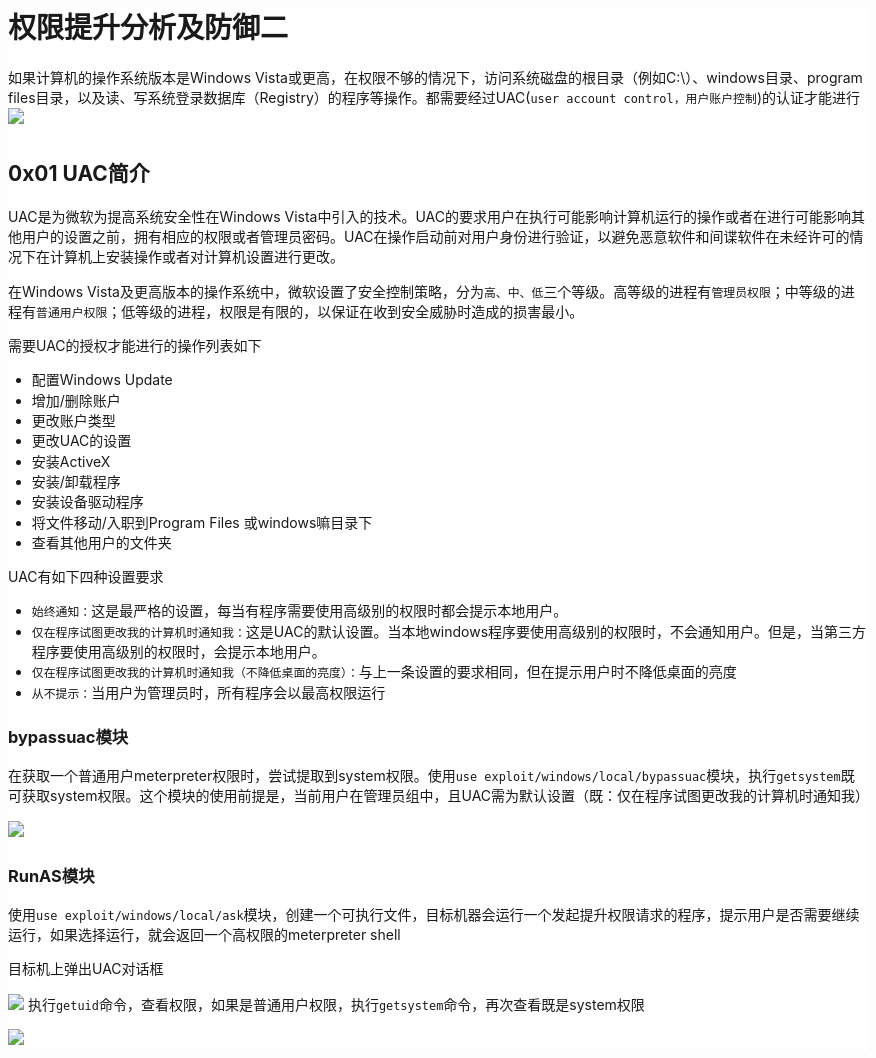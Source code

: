 # 权限提升分析及防御二

如果计算机的操作系统版本是Windows Vista或更高，在权限不够的情况下，访问系统磁盘的根目录（例如C:\\）、windows目录、program files目录，以及读、写系统登录数据库（Registry）的程序等操作。都需要经过UAC(`user account control，用户账户控制`)的认证才能进行 ![](https://ossinaliyun.oss-cn-shanghai.aliyuncs.com/img/0x.png)


## 0x01 UAC简介

UAC是为微软为提高系统安全性在Windows Vista中引入的技术。UAC的要求用户在执行可能影响计算机运行的操作或者在进行可能影响其他用户的设置之前，拥有相应的权限或者管理员密码。UAC在操作启动前对用户身份进行验证，以避免恶意软件和间谍软件在未经许可的情况下在计算机上安装操作或者对计算机设置进行更改。

在Windows Vista及更高版本的操作系统中，微软设置了安全控制策略，分为`高、中、低`三个等级。高等级的进程有`管理员权限`；中等级的进程有`普通用户权限`；低等级的进程，权限是有限的，以保证在收到安全威胁时造成的损害最小。

需要UAC的授权才能进行的操作列表如下

*   配置Windows Update
*   增加/删除账户
*   更改账户类型
*   更改UAC的设置
*   安装ActiveX
*   安装/卸载程序
*   安装设备驱动程序
*   将文件移动/入职到Program Files 或windows嘛目录下
*   查看其他用户的文件夹

UAC有如下四种设置要求

*   `始终通知：`这是最严格的设置，每当有程序需要使用高级别的权限时都会提示本地用户。
*   `仅在程序试图更改我的计算机时通知我：`这是UAC的默认设置。当本地windows程序要使用高级别的权限时，不会通知用户。但是，当第三方程序要使用高级别的权限时，会提示本地用户。
*   `仅在程序试图更改我的计算机时通知我（不降低桌面的亮度）：`与上一条设置的要求相同，但在提示用户时不降低桌面的亮度
*   `从不提示：`当用户为管理员时，所有程序会以最高权限运行

### bypassuac模块

在获取一个普通用户meterpreter权限时，尝试提取到system权限。使用`use exploit/windows/local/bypassuac`模块，执行`getsystem`既可获取system权限。这个模块的使用前提是，当前用户在管理员组中，且UAC需为默认设置（既：仅在程序试图更改我的计算机时通知我）

![](https://ossinaliyun.oss-cn-shanghai.aliyuncs.com/img/1-20210425135725035.png)

### RunAS模块

使用`use exploit/windows/local/ask`模块，创建一个可执行文件，目标机器会运行一个发起提升权限请求的程序，提示用户是否需要继续运行，如果选择运行，就会返回一个高权限的meterpreter shell

目标机上弹出UAC对话框

![](https://ossinaliyun.oss-cn-shanghai.aliyuncs.com/img/2-20210425135746377.png)
执行`getuid`命令，查看权限，如果是普通用户权限，执行`getsystem`命令，再次查看既是system权限

[![](https://ossinaliyun.oss-cn-shanghai.aliyuncs.com/img/3.png)
](https://pingmaoer.github.io/2020/06/15/%E6%9D%83%E9%99%90%E6%8F%90%E5%8D%87%E5%88%86%E6%9E%90%E5%8F%8A%E9%98%B2%E5%BE%A1%E4%BA%8C/3.png)
